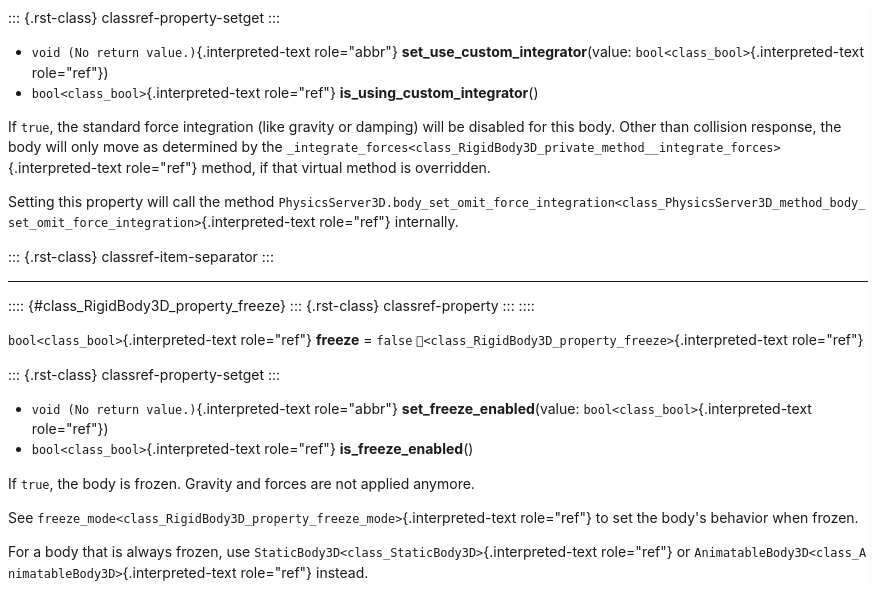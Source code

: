 ::: {.rst-class}
classref-property-setget
:::

- `void (No return value.)`{.interpreted-text role="abbr"}
  **set_use_custom_integrator**(value:
  `bool<class_bool>`{.interpreted-text role="ref"})
- `bool<class_bool>`{.interpreted-text role="ref"}
  **is_using_custom_integrator**()

If `true`, the standard force integration (like gravity or damping) will
be disabled for this body. Other than collision response, the body will
only move as determined by the
`_integrate_forces<class_RigidBody3D_private_method__integrate_forces>`{.interpreted-text
role="ref"} method, if that virtual method is overridden.

Setting this property will call the method
`PhysicsServer3D.body_set_omit_force_integration<class_PhysicsServer3D_method_body_set_omit_force_integration>`{.interpreted-text
role="ref"} internally.

::: {.rst-class}
classref-item-separator
:::

------------------------------------------------------------------------

:::: {#class_RigidBody3D_property_freeze}
::: {.rst-class}
classref-property
:::
::::

`bool<class_bool>`{.interpreted-text role="ref"} **freeze** = `false`
`🔗<class_RigidBody3D_property_freeze>`{.interpreted-text role="ref"}

::: {.rst-class}
classref-property-setget
:::

- `void (No return value.)`{.interpreted-text role="abbr"}
  **set_freeze_enabled**(value: `bool<class_bool>`{.interpreted-text
  role="ref"})
- `bool<class_bool>`{.interpreted-text role="ref"}
  **is_freeze_enabled**()

If `true`, the body is frozen. Gravity and forces are not applied
anymore.

See
`freeze_mode<class_RigidBody3D_property_freeze_mode>`{.interpreted-text
role="ref"} to set the body\'s behavior when frozen.

For a body that is always frozen, use
`StaticBody3D<class_StaticBody3D>`{.interpreted-text role="ref"} or
`AnimatableBody3D<class_AnimatableBody3D>`{.interpreted-text role="ref"}
instead.
